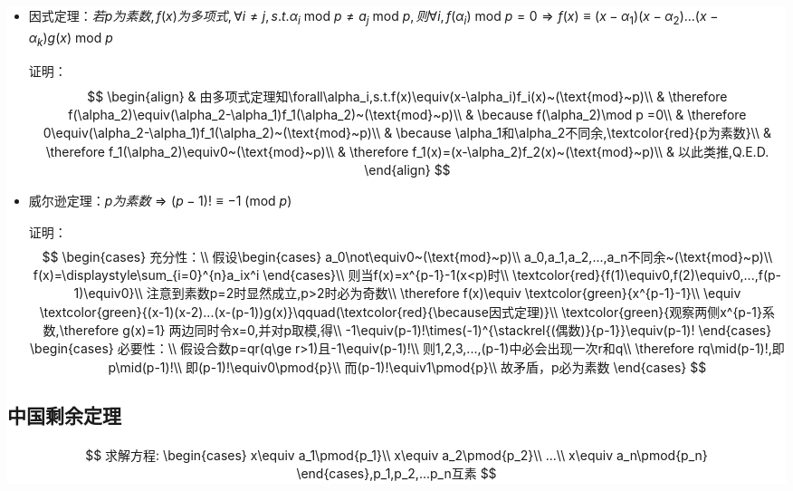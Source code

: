 - 因式定理：$若p为素数,f(x)为多项式,\forall i\ne j,s.t.\alpha_i~\text{mod}~p\ne a_j~\text{mod}~p,则\forall i,f(\alpha_i)~\text{mod}~p=0\Longrightarrow f(x)\equiv(x-\alpha_1)(x-\alpha_2)...(x-\alpha_k)g(x)~\text{mod}~p$

  证明：
  $$
  \begin{align}
  &   由多项式定理知\forall\alpha_i,s.t.f(x)\equiv(x-\alpha_i)f_i(x)~(\text{mod}~p)\\
  &   \therefore f(\alpha_2)\equiv(\alpha_2-\alpha_1)f_1(\alpha_2)~(\text{mod}~p)\\
  &   \because f(\alpha_2)\mod p =0\\
  &   \therefore 0\equiv(\alpha_2-\alpha_1)f_1(\alpha_2)~(\text{mod}~p)\\
  &   \because \alpha_1和\alpha_2不同余,\textcolor{red}{p为素数}\\
  &   \therefore f_1(\alpha_2)\equiv0~(\text{mod}~p)\\
  &   \therefore f_1(x)=(x-\alpha_2)f_2(x)~(\text{mod}~p)\\
  &   以此类推,Q.E.D.
  \end{align}
  $$

- 威尔逊定理：$p为素数\Longrightarrow(p-1)!\equiv-1~(\text{mod}~p)$

  证明：
  $$
  \begin{cases}
          充分性：\\
          假设\begin{cases}
              a_0\not\equiv0~(\text{mod}~p)\\
              a_0,a_1,a_2,...,a_n不同余~(\text{mod}~p)\\
              f(x)=\displaystyle\sum_{i=0}^{n}a_ix^i
          \end{cases}\\
          则当f(x)=x^{p-1}-1(x<p)时\\
          \textcolor{red}{f(1)\equiv0,f(2)\equiv0,...,f(p-1)\equiv0}\\
          注意到素数p=2时显然成立,p>2时必为奇数\\
          \therefore f(x)\equiv \textcolor{green}{x^{p-1}-1}\\
          \equiv \textcolor{green}{(x-1)(x-2)...(x-(p-1))g(x)}\qquad(\textcolor{red}{\because因式定理)}\\
          \textcolor{green}{观察两侧x^{p-1}系数,\therefore g(x)=1}
          两边同时令x=0,并对p取模,得\\
          -1\equiv(p-1)!\times(-1)^{\stackrel{(偶数)}{p-1}}\equiv(p-1)!
      \end{cases}
      \begin{cases}
          必要性：\\
          假设合数p=qr(q\ge r>1)且-1\equiv(p-1)!\\
          则1,2,3,...,(p-1)中必会出现一次r和q\\
          \therefore rq\mid(p-1)!,即p\mid(p-1)!\\
          即(p-1)!\equiv0\pmod{p}\\
          而(p-1)!\equiv1\pmod{p}\\
          故矛盾，p必为素数
      \end{cases}
  $$

## 中国剩余定理

$$
求解方程:
\begin{cases}
x\equiv a_1\pmod{p_1}\\
x\equiv a_2\pmod{p_2}\\
...\\
x\equiv a_n\pmod{p_n}
\end{cases},p_1,p_2,...p_n互素
$$
